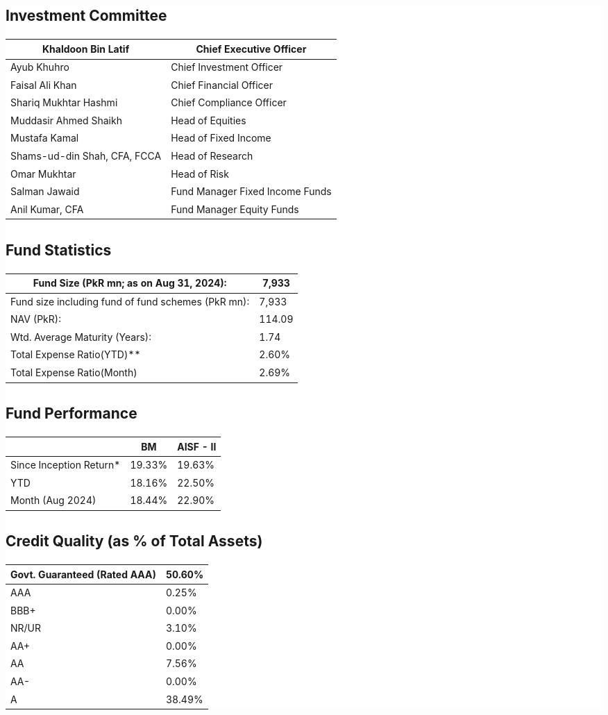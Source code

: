 ## Investment Committee

| Khaldoon Bin Latif           | Chief Executive Officer         |
| ---------------------------- | ------------------------------- |
| Ayub Khuhro                  | Chief Investment Officer        |
| Faisal Ali Khan              | Chief Financial Officer         |
| Shariq Mukhtar Hashmi        | Chief Compliance Officer        |
| Muddasir Ahmed Shaikh        | Head of Equities                |
| Mustafa Kamal                | Head of Fixed Income            |
| Shams-ud-din Shah, CFA, FCCA | Head of Research                |
| Omar Mukhtar                 | Head of Risk                    |
| Salman Jawaid                | Fund Manager Fixed Income Funds |
| Anil Kumar, CFA              | Fund Manager Equity Funds       |

## Fund Statistics

| Fund Size (PkR mn; as on Aug 31, 2024):            | 7,933  |
| -------------------------------------------------- | ------ |
| Fund size including fund of fund schemes (PkR mn): | 7,933  |
| NAV (PkR):                                         | 114.09 |
| Wtd. Average Maturity (Years):                     | 1.74   |
| Total Expense Ratio(YTD)\*\*                       | 2.60%  |
| Total Expense Ratio(Month)                         | 2.69%  |

## Fund Performance

|                          | BM     | AISF - II |
| ------------------------ | ------ | --------- |
| Since Inception Return\* | 19.33% | 19.63%    |
| YTD                      | 18.16% | 22.50%    |
| Month (Aug 2024)         | 18.44% | 22.90%    |

## Credit Quality (as % of Total Assets)

| Govt. Guaranteed (Rated AAA) | 50.60% |
| ---------------------------- | ------ |
| AAA                          | 0.25%  |
| BBB+                         | 0.00%  |
| NR/UR                        | 3.10%  |
| AA+                          | 0.00%  |
| AA                           | 7.56%  |
| AA-                          | 0.00%  |
| A                            | 38.49% |
